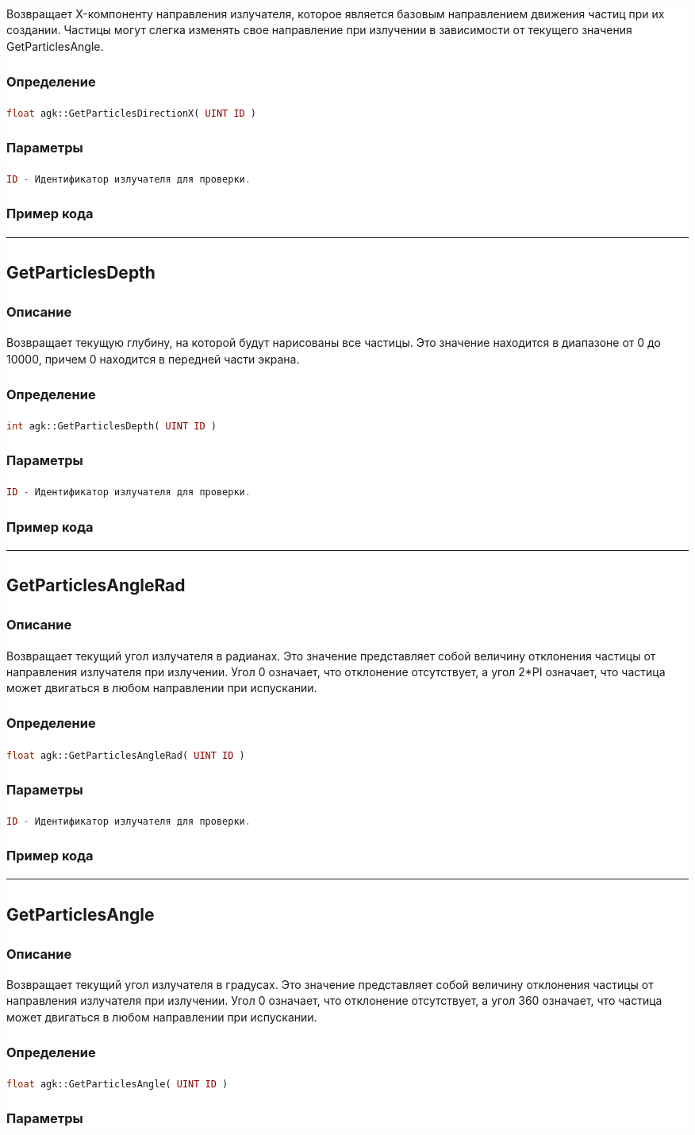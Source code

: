 Возвращает X-компоненту направления излучателя, которое является базовым направлением движения частиц при их создании. Частицы могут слегка изменять свое направление при излучении в зависимости от текущего значения GetParticlesAngle.
### Определение
```php
float agk::GetParticlesDirectionX( UINT ID )
```
### Параметры
```php
ID - Идентификатор излучателя для проверки.
```
### Пример кода
---
## GetParticlesDepth
### Описание
Возвращает текущую глубину, на которой будут нарисованы все частицы. Это значение находится в диапазоне от 0 до 10000, причем 0 находится в передней части экрана.
### Определение
```php
int agk::GetParticlesDepth( UINT ID )
```
### Параметры
```php
ID - Идентификатор излучателя для проверки.
```
### Пример кода
---
## GetParticlesAngleRad
### Описание
Возвращает текущий угол излучателя в радианах. Это значение представляет собой величину отклонения частицы от направления излучателя при излучении. Угол 0 означает, что отклонение отсутствует, а угол 2*PI означает, что частица может двигаться в любом направлении при испускании.
### Определение
```php
float agk::GetParticlesAngleRad( UINT ID )
```
### Параметры
```php
ID - Идентификатор излучателя для проверки.
```
### Пример кода
---
## GetParticlesAngle
### Описание
Возвращает текущий угол излучателя в градусах. Это значение представляет собой величину отклонения частицы от направления излучателя при излучении. Угол 0 означает, что отклонение отсутствует, а угол 360 означает, что частица может двигаться в любом направлении при испускании.
### Определение
```php
float agk::GetParticlesAngle( UINT ID )
```
### Параметры
```php
```